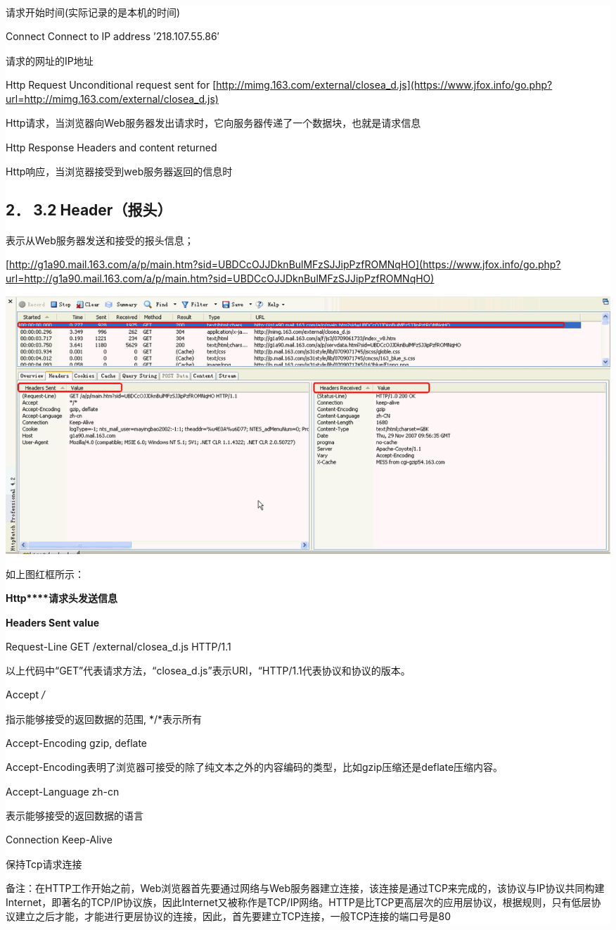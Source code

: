 请求开始时间(实际记录的是本机的时间)

Connect       Connect to IP address ’218.107.55.86′

请求的网址的IP地址

Http Request   Unconditional request sent for [http://mimg.163.com/external/closea_d.js](https://www.jfox.info/go.php?url=http://mimg.163.com/external/closea_d.js)

Http请求，当浏览器向Web服务器发出请求时，它向服务器传递了一个数据块，也就是请求信息

Http Response Headers and content returned

Http响应，当浏览器接受到web服务器返回的信息时

## 2． 3.2 Header（报头）

表示从Web服务器发送和接受的报头信息；

[http://g1a90.mail.163.com/a/p/main.htm?sid=UBDCcOJJDknBulMFzSJJipPzfROMNqHO](https://www.jfox.info/go.php?url=http://g1a90.mail.163.com/a/p/main.htm?sid=UBDCcOJJDknBulMFzSJJipPzfROMNqHO)

[![ht5](349dc24.gif)](https://www.jfox.info/go.php?url=http://www.jfox.info/wp-content/uploads/2014/03/ht5.gif)

如上图红框所示：

**Http****请求头发送信息**

**Headers Sent                     value**

Request-Line                     GET /external/closea_d.js HTTP/1.1

以上代码中“GET”代表请求方法，“closea_d.js”表示URI，“HTTP/1.1代表协议和协议的版本。

Accept                           */*

指示能够接受的返回数据的范围, */*表示所有

Accept-Encoding                  gzip, deflate

Accept-Encoding表明了浏览器可接受的除了纯文本之外的内容编码的类型，比如gzip压缩还是deflate压缩内容。

Accept-Language                  zh-cn

表示能够接受的返回数据的语言

Connection                       Keep-Alive

保持Tcp请求连接

备注：在HTTP工作开始之前，Web浏览器首先要通过网络与Web服务器建立连接，该连接是通过TCP来完成的，该协议与IP协议共同构建Internet，即著名的TCP/IP协议族，因此Internet又被称作是TCP/IP网络。HTTP是比TCP更高层次的应用层协议，根据规则，只有低层协议建立之后才能，才能进行更层协议的连接，因此，首先要建立TCP连接，一般TCP连接的端口号是80
